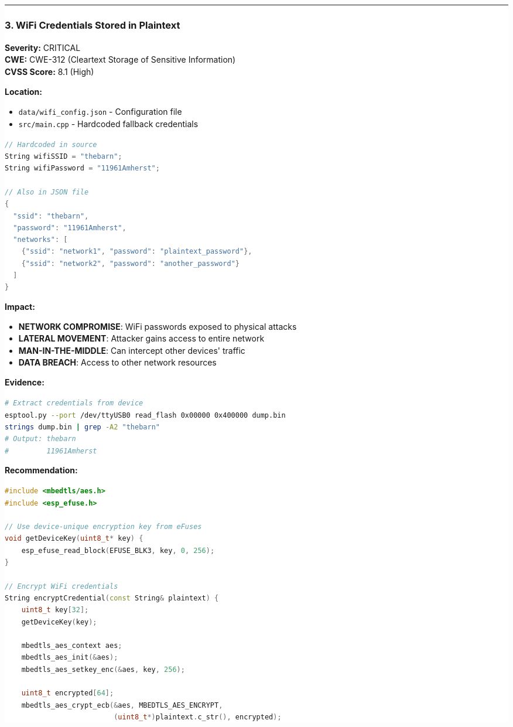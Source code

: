 ```cpp
```

---

### 3. **WiFi Credentials Stored in Plaintext**

**Severity:**  CRITICAL  
**CWE:** CWE-312 (Cleartext Storage of Sensitive Information)  
**CVSS Score:** 8.1 (High)

**Location:**
- `data/wifi_config.json` - Configuration file
- `src/main.cpp` - Hardcoded fallback credentials

```cpp
// Hardcoded in source
String wifiSSID = "thebarn";
String wifiPassword = "11961Amherst";

// Also in JSON file
{
  "ssid": "thebarn",
  "password": "11961Amherst",
  "networks": [
    {"ssid": "network1", "password": "plaintext_password"},
    {"ssid": "network2", "password": "another_password"}
  ]
}
```

**Impact:**
- **NETWORK COMPROMISE**: WiFi passwords exposed to physical attacks
- **LATERAL MOVEMENT**: Attacker gains access to entire network
- **MAN-IN-THE-MIDDLE**: Can intercept other devices' traffic
- **DATA BREACH**: Access to other network resources

**Evidence:**
```bash
# Extract credentials from device
esptool.py --port /dev/ttyUSB0 read_flash 0x00000 0x400000 dump.bin
strings dump.bin | grep -A2 "thebarn"
# Output: thebarn
#         11961Amherst
```

**Recommendation:**
```cpp
#include <mbedtls/aes.h>
#include <esp_efuse.h>

// Use device-unique encryption key from eFuses
void getDeviceKey(uint8_t* key) {
    esp_efuse_read_block(EFUSE_BLK3, key, 0, 256);
}

// Encrypt WiFi credentials
String encryptCredential(const String& plaintext) {
    uint8_t key[32];
    getDeviceKey(key);
    
    mbedtls_aes_context aes;
    mbedtls_aes_init(&aes);
    mbedtls_aes_setkey_enc(&aes, key, 256);
    
    uint8_t encrypted[64];
    mbedtls_aes_crypt_ecb(&aes, MBEDTLS_AES_ENCRYPT, 
                          (uint8_t*)plaintext.c_str(), encrypted);
```
